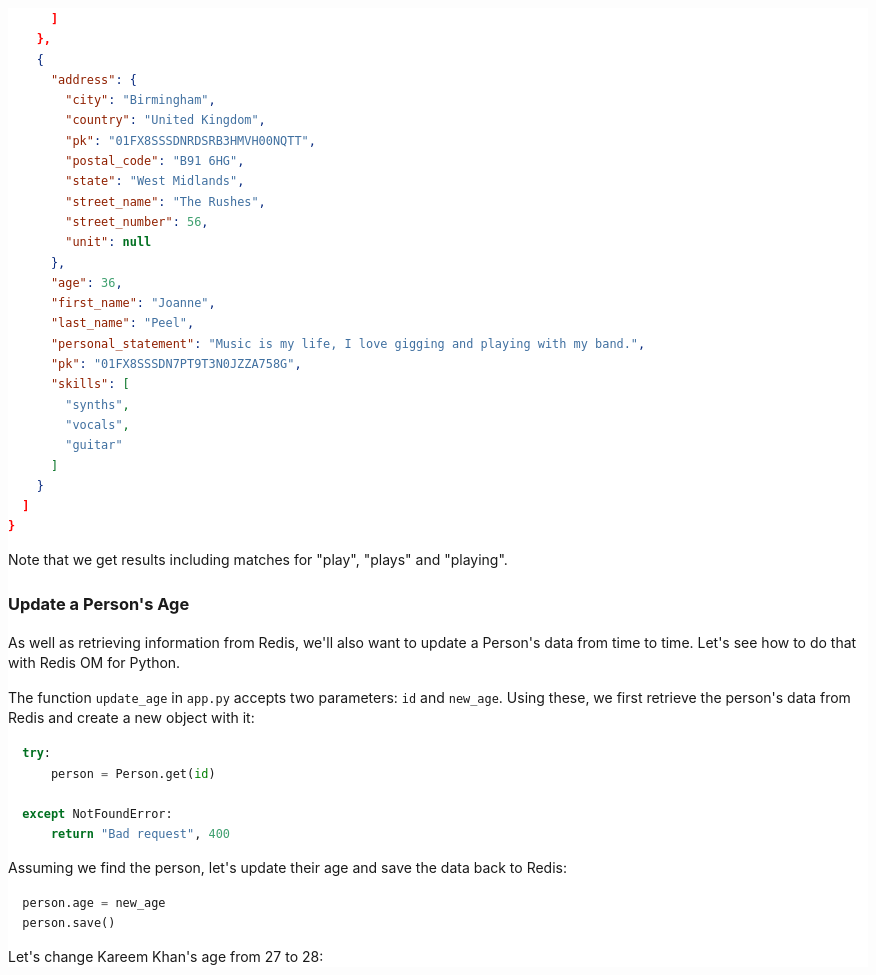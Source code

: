 ```json
      ]
    },
    {
      "address": {
        "city": "Birmingham",
        "country": "United Kingdom",
        "pk": "01FX8SSSDNRDSRB3HMVH00NQTT",
        "postal_code": "B91 6HG",
        "state": "West Midlands",
        "street_name": "The Rushes",
        "street_number": 56,
        "unit": null
      },
      "age": 36,
      "first_name": "Joanne",
      "last_name": "Peel",
      "personal_statement": "Music is my life, I love gigging and playing with my band.",
      "pk": "01FX8SSSDN7PT9T3N0JZZA758G",
      "skills": [
        "synths",
        "vocals",
        "guitar"
      ]
    }
  ]
}
```

Note that we get results including matches for "play", "plays" and "playing".

### Update a Person's Age

As well as retrieving information from Redis, we'll also want to update a Person's data from time to time.  Let's see how to do that with Redis OM for Python.

The function `update_age` in `app.py` accepts two parameters: `id` and `new_age`.  Using these, we first retrieve the person's data from Redis and create a new object with it:

```py
  try:
      person = Person.get(id)

  except NotFoundError:
      return "Bad request", 400
```

Assuming we find the person, let's update their age and save the data back to Redis:

```py
  person.age = new_age
  person.save()
```

Let's change Kareem Khan's age from 27 to 28:

